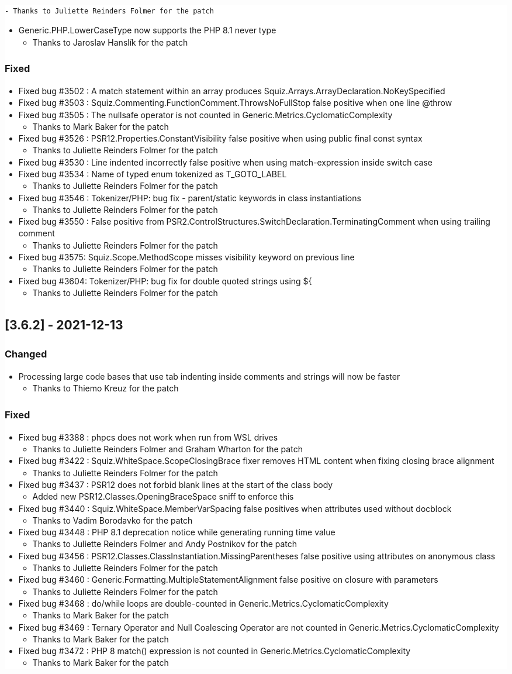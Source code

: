     - Thanks to Juliette Reinders Folmer for the patch
- Generic.PHP.LowerCaseType now supports the PHP 8.1 never type
    - Thanks to Jaroslav Hanslík for the patch

### Fixed
- Fixed bug #3502 : A match statement within an array produces Squiz.Arrays.ArrayDeclaration.NoKeySpecified
- Fixed bug #3503 : Squiz.Commenting.FunctionComment.ThrowsNoFullStop false positive when one line @throw
- Fixed bug #3505 : The nullsafe operator is not counted in Generic.Metrics.CyclomaticComplexity
    - Thanks to Mark Baker for the patch
- Fixed bug #3526 : PSR12.Properties.ConstantVisibility false positive when using public final const syntax
    - Thanks to Juliette Reinders Folmer for the patch
- Fixed bug #3530 : Line indented incorrectly false positive when using match-expression inside switch case
- Fixed bug #3534 : Name of typed enum tokenized as T_GOTO_LABEL
    - Thanks to Juliette Reinders Folmer for the patch
- Fixed bug #3546 : Tokenizer/PHP: bug fix - parent/static keywords in class instantiations
    - Thanks to Juliette Reinders Folmer for the patch
- Fixed bug #3550 : False positive from PSR2.ControlStructures.SwitchDeclaration.TerminatingComment when using trailing   comment
    - Thanks to Juliette Reinders Folmer for the patch
- Fixed bug #3575: Squiz.Scope.MethodScope misses visibility keyword on previous line
    - Thanks to Juliette Reinders Folmer for the patch
- Fixed bug #3604: Tokenizer/PHP: bug fix for double quoted strings using ${
    - Thanks to Juliette Reinders Folmer for the patch

## [3.6.2] - 2021-12-13
### Changed
- Processing large code bases that use tab indenting inside comments and strings will now be faster
    - Thanks to Thiemo Kreuz for the patch

### Fixed
- Fixed bug #3388 : phpcs does not work when run from WSL drives
    - Thanks to Juliette Reinders Folmer and Graham Wharton for the patch
- Fixed bug #3422 : Squiz.WhiteSpace.ScopeClosingBrace fixer removes HTML content when fixing closing brace alignment
    - Thanks to Juliette Reinders Folmer for the patch
- Fixed bug #3437 : PSR12 does not forbid blank lines at the start of the class body
    - Added new PSR12.Classes.OpeningBraceSpace sniff to enforce this
- Fixed bug #3440 : Squiz.WhiteSpace.MemberVarSpacing false positives when attributes used without docblock
    - Thanks to Vadim Borodavko for the patch
- Fixed bug #3448 : PHP 8.1 deprecation notice while generating running time value
    - Thanks to Juliette Reinders Folmer and Andy Postnikov for the patch
- Fixed bug #3456 : PSR12.Classes.ClassInstantiation.MissingParentheses false positive using attributes on anonymous class
    - Thanks to Juliette Reinders Folmer for the patch
- Fixed bug #3460 : Generic.Formatting.MultipleStatementAlignment false positive on closure with parameters
    - Thanks to Juliette Reinders Folmer for the patch
- Fixed bug #3468 : do/while loops are double-counted in Generic.Metrics.CyclomaticComplexity
    - Thanks to Mark Baker for the patch
- Fixed bug #3469 : Ternary Operator and Null Coalescing Operator are not counted in Generic.Metrics.CyclomaticComplexity
    - Thanks to Mark Baker for the patch
- Fixed bug #3472 : PHP 8 match() expression is not counted in Generic.Metrics.CyclomaticComplexity
    - Thanks to Mark Baker for the patch
